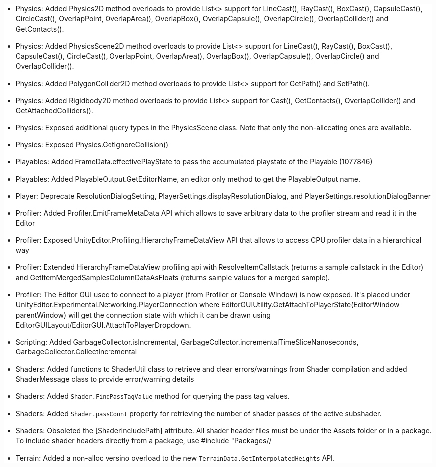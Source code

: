 *   Physics: Added Physics2D method overloads to provide List<> support for LineCast(), RayCast(), BoxCast(), CapsuleCast(), CircleCast(), OverlapPoint, OverlapArea(), OverlapBox(), OverlapCapsule(), OverlapCircle(), OverlapCollider() and GetContacts().
    
*   Physics: Added PhysicsScene2D method overloads to provide List<> support for LineCast(), RayCast(), BoxCast(), CapsuleCast(), CircleCast(), OverlapPoint, OverlapArea(), OverlapBox(), OverlapCapsule(), OverlapCircle() and OverlapCollider().
    
*   Physics: Added PolygonCollider2D method overloads to provide List<> support for GetPath() and SetPath().
    
*   Physics: Added Rigidbody2D method overloads to provide List<> support for Cast(), GetContacts(), OverlapCollider() and GetAttachedColliders().
    
*   Physics: Exposed additional query types in the PhysicsScene class. Note that only the non-allocating ones are available.
    
*   Physics: Exposed Physics.GetIgnoreCollision()
    
*   Playables: Added FrameData.effectivePlayState to pass the accumulated playstate of the Playable (1077846)
    
*   Playables: Added PlayableOutput.GetEditorName, an editor only method to get the PlayableOutput name.
    
*   Player: Deprecate ResolutionDialogSetting, PlayerSettings.displayResolutionDialog, and PlayerSettings.resolutionDialogBanner
    
*   Profiler: Added Profiler.EmitFrameMetaData API which allows to save arbitrary data to the profiler stream and read it in the Editor
    
*   Profiler: Exposed UnityEditor.Profiling.HierarchyFrameDataView API that allows to access CPU profiler data in a hierarchical way
    
*   Profiler: Extended HierarchyFrameDataView profiling api with ResolveItemCallstack (returns a sample callstack in the Editor) and GetItemMergedSamplesColumnDataAsFloats (returns sample values for a merged sample).
    
*   Profiler: The Editor GUI used to connect to a player (from Profiler or Console Window) is now exposed. It's placed under UnityEditor.Experimental.Networking.PlayerConnection where EditorGUIUtility.GetAttachToPlayerState(EditorWindow parentWindow) will get the connection state with which it can be drawn using EditorGUILayout/EditorGUI.AttachToPlayerDropdown.
    
*   Scripting: Added GarbageCollector.isIncremental, GarbageCollector.incrementalTimeSliceNanoseconds, GarbageCollector.CollectIncremental
    
*   Shaders: Added functions to ShaderUtil class to retrieve and clear errors/warnings from Shader compilation and added ShaderMessage class to provide error/warning details
    
*   Shaders: Added `Shader.FindPassTagValue` method for querying the pass tag values.
    
*   Shaders: Added `Shader.passCount` property for retrieving the number of shader passes of the active subshader.
    
*   Shaders: Obsoleted the \[ShaderIncludePath\] attribute. All shader header files must be under the Assets folder or in a package. To include shader headers directly from a package, use #include "Packages//
    
*   Terrain: Added a non-alloc versino overload to the new `TerrainData.GetInterpolatedHeights` API.
    